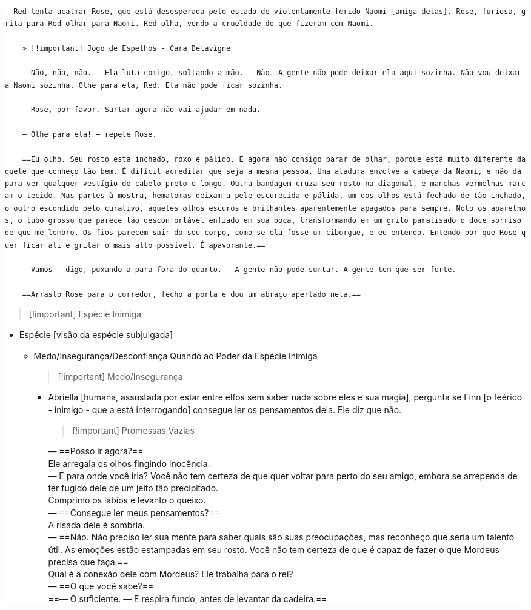           
        
          
        
    - Red tenta acalmar Rose, que está desesperada pelo estado de violentamente ferido Naomi [amiga delas]. Rose, furiosa, grita para Red olhar para Naomi. Red olha, vendo a crueldade do que fizeram com Naomi.
        
        > [!important] Jogo de Espelhos - Cara Delavigne
        
        — Não, não, não. — Ela luta comigo, soltando a mão. — Não. A gente não pode deixar ela aqui sozinha. Não vou deixar a Naomi sozinha. Olhe para ela, Red. Ela não pode ficar sozinha.
        
        — Rose, por favor. Surtar agora não vai ajudar em nada.
        
        — Olhe para ela! — repete Rose.
        
        ==Eu olho. Seu rosto está inchado, roxo e pálido. E agora não consigo parar de olhar, porque está muito diferente daquele que conheço tão bem. É difícil acreditar que seja a mesma pessoa. Uma atadura envolve a cabeça da Naomi, e não dá para ver qualquer vestígio do cabelo preto e longo. Outra bandagem cruza seu rosto na diagonal, e manchas vermelhas marcam o tecido. Nas partes à mostra, hematomas deixam a pele escurecida e pálida, um dos olhos está fechado de tão inchado, o outro escondido pelo curativo, aqueles olhos escuros e brilhantes aparentemente apagados para sempre. Noto os aparelhos, o tubo grosso que parece tão desconfortável enfiado em sua boca, transformando em um grito paralisado o doce sorriso de que me lembro. Os fios parecem sair do seu corpo, como se ela fosse um ciborgue, e eu entendo. Entendo por que Rose quer ficar ali e gritar o mais alto possível. É apavorante.==
        
        — Vamos — digo, puxando-a para fora do quarto. — A gente não pode surtar. A gente tem que ser forte.
        
        ==Arrasto Rose para o corredor, fecho a porta e dou um abraço apertado nela.==
        

> [!important] Espécie Inimiga

- Espécie [visão da espécie subjulgada]
    - Medo/Insegurança/Desconfiança Quando ao Poder da Espécie Inimiga
        
        > [!important] Medo/Insegurança
        
        - Abriella [humana, assustada por estar entre elfos sem saber nada sobre eles e sua magia], pergunta se Finn [o feérico - inimigo - que a está interrogando] consegue ler os pensamentos dela. Ele diz que não.
            
            > [!important] Promessas Vazias
            
            — ==Posso ir agora?==  
            Ele arregala os olhos fingindo inocência.  
            — E para onde você iria? Você não tem certeza de que quer voltar para perto do seu amigo, embora se arrependa de ter fugido dele de um jeito tão precipitado.  
            Comprimo os lábios e levanto o queixo.  
            — ==Consegue ler meus pensamentos?==  
            A risada dele é sombria.  
            — ==Não. Não preciso ler sua mente para saber quais são suas preocupações, mas reconheço que seria um talento útil. As emoções estão estampadas em seu rosto. Você não tem certeza de que é capaz de fazer o que Mordeus precisa que faça.==  
            Qual é a conexão dele com Mordeus? Ele trabalha para o rei?  
            — ==O que você sabe?==  
            ==— O suficiente. — E respira fundo, antes de levantar da cadeira.==
            